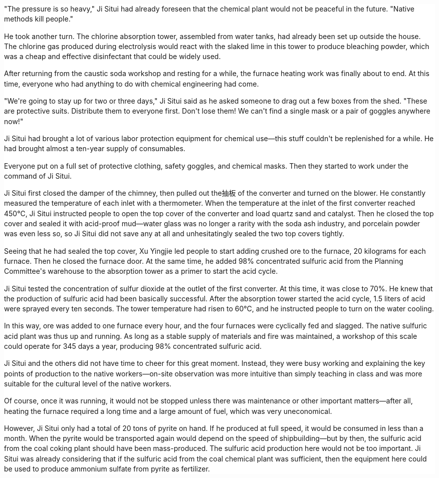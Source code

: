 "The pressure is so heavy," Ji Situi had already foreseen that the chemical plant would not be peaceful in the future. "Native methods kill people."

He took another turn. The chlorine absorption tower, assembled from water tanks, had already been set up outside the house. The chlorine gas produced during electrolysis would react with the slaked lime in this tower to produce bleaching powder, which was a cheap and effective disinfectant that could be widely used.

After returning from the caustic soda workshop and resting for a while, the furnace heating work was finally about to end. At this time, everyone who had anything to do with chemical engineering had come.

"We're going to stay up for two or three days," Ji Situi said as he asked someone to drag out a few boxes from the shed. "These are protective suits. Distribute them to everyone first. Don't lose them! We can't find a single mask or a pair of goggles anywhere now!"

Ji Situi had brought a lot of various labor protection equipment for chemical use—this stuff couldn't be replenished for a while. He had brought almost a ten-year supply of consumables.

Everyone put on a full set of protective clothing, safety goggles, and chemical masks. Then they started to work under the command of Ji Situi.

Ji Situi first closed the damper of the chimney, then pulled out the抽板 of the converter and turned on the blower. He constantly measured the temperature of each inlet with a thermometer. When the temperature at the inlet of the first converter reached 450°C, Ji Situi instructed people to open the top cover of the converter and load quartz sand and catalyst. Then he closed the top cover and sealed it with acid-proof mud—water glass was no longer a rarity with the soda ash industry, and porcelain powder was even less so, so Ji Situi did not save any at all and unhesitatingly sealed the two top covers tightly.

Seeing that he had sealed the top cover, Xu Yingjie led people to start adding crushed ore to the furnace, 20 kilograms for each furnace. Then he closed the furnace door. At the same time, he added 98% concentrated sulfuric acid from the Planning Committee's warehouse to the absorption tower as a primer to start the acid cycle.

Ji Situi tested the concentration of sulfur dioxide at the outlet of the first converter. At this time, it was close to 70%. He knew that the production of sulfuric acid had been basically successful. After the absorption tower started the acid cycle, 1.5 liters of acid were sprayed every ten seconds. The tower temperature had risen to 60°C, and he instructed people to turn on the water cooling.

In this way, ore was added to one furnace every hour, and the four furnaces were cyclically fed and slagged. The native sulfuric acid plant was thus up and running. As long as a stable supply of materials and fire was maintained, a workshop of this scale could operate for 345 days a year, producing 98% concentrated sulfuric acid.

Ji Situi and the others did not have time to cheer for this great moment. Instead, they were busy working and explaining the key points of production to the native workers—on-site observation was more intuitive than simply teaching in class and was more suitable for the cultural level of the native workers.

Of course, once it was running, it would not be stopped unless there was maintenance or other important matters—after all, heating the furnace required a long time and a large amount of fuel, which was very uneconomical.

However, Ji Situi only had a total of 20 tons of pyrite on hand. If he produced at full speed, it would be consumed in less than a month. When the pyrite would be transported again would depend on the speed of shipbuilding—but by then, the sulfuric acid from the coal coking plant should have been mass-produced. The sulfuric acid production here would not be too important. Ji Situi was already considering that if the sulfuric acid from the coal chemical plant was sufficient, then the equipment here could be used to produce ammonium sulfate from pyrite as fertilizer.
